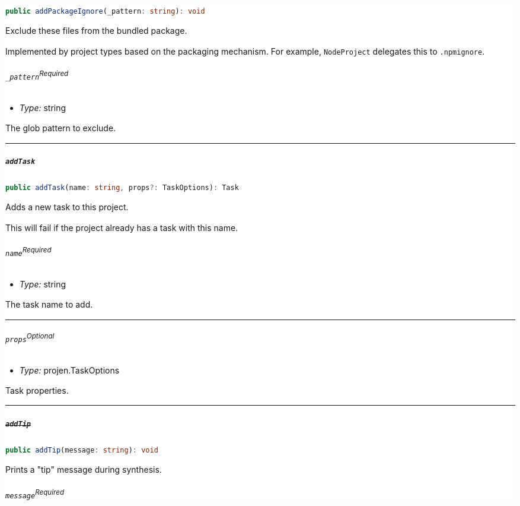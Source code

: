 ```typescript
public addPackageIgnore(_pattern: string): void
```

Exclude these files from the bundled package.

Implemented by project types based on the
packaging mechanism. For example, `NodeProject` delegates this to `.npmignore`.

###### `_pattern`<sup>Required</sup> <a name="_pattern" id="@skyrpex/wingen.NodeCjsProject.addPackageIgnore.parameter._pattern"></a>

- *Type:* string

The glob pattern to exclude.

---

##### `addTask` <a name="addTask" id="@skyrpex/wingen.NodeCjsProject.addTask"></a>

```typescript
public addTask(name: string, props?: TaskOptions): Task
```

Adds a new task to this project.

This will fail if the project already has
a task with this name.

###### `name`<sup>Required</sup> <a name="name" id="@skyrpex/wingen.NodeCjsProject.addTask.parameter.name"></a>

- *Type:* string

The task name to add.

---

###### `props`<sup>Optional</sup> <a name="props" id="@skyrpex/wingen.NodeCjsProject.addTask.parameter.props"></a>

- *Type:* projen.TaskOptions

Task properties.

---

##### ~~`addTip`~~ <a name="addTip" id="@skyrpex/wingen.NodeCjsProject.addTip"></a>

```typescript
public addTip(message: string): void
```

Prints a "tip" message during synthesis.

###### `message`<sup>Required</sup> <a name="message" id="@skyrpex/wingen.NodeCjsProject.addTip.parameter.message"></a>
